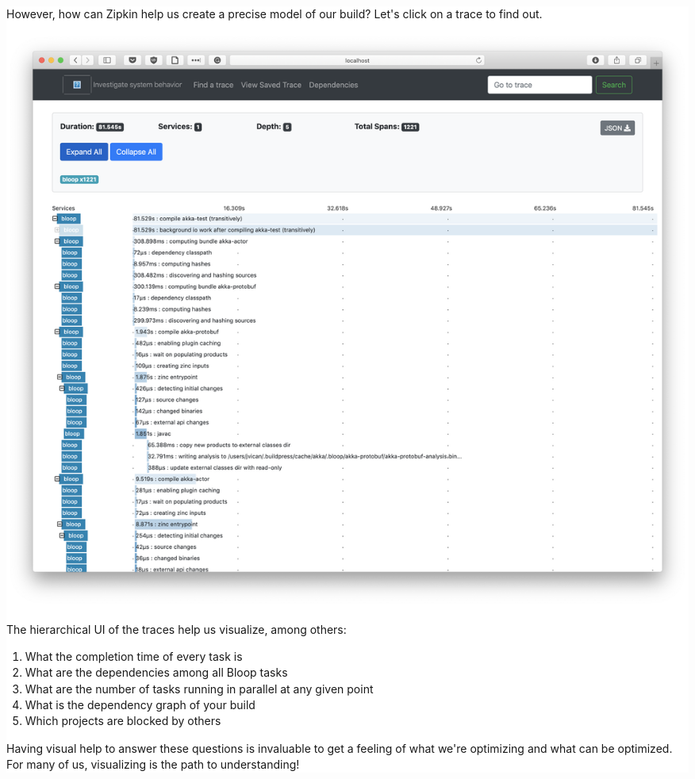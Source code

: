However, how can Zipkin help us create a precise model of our build? Let's
click on a trace to find out.

![A Zipkin instance showing a detailed profile of a build trace from the akka/akka project](assets/zipkin-akka-traces-2.png)

The hierarchical UI of the traces help us visualize, among others:

1. What the completion time of every task is
1. What are the dependencies among all Bloop tasks
1. What are the number of tasks running in parallel at any given point
1. What is the dependency graph of your build
1. Which projects are blocked by others

Having visual help to answer these questions is invaluable to get a feeling
of what we're optimizing and what can be optimized. For many of us,
visualizing is the path to understanding!
